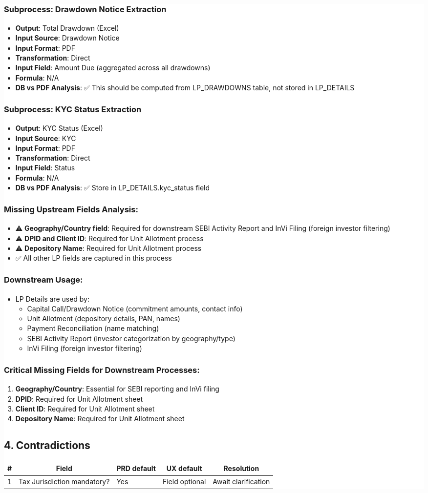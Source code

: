 ### Subprocess: Drawdown Notice Extraction

- **Output**: Total Drawdown (Excel)
- **Input Source**: Drawdown Notice
- **Input Format**: PDF
- **Transformation**: Direct
- **Input Field**: Amount Due (aggregated across all drawdowns)
- **Formula**: N/A
- **DB vs PDF Analysis**: ✅ This should be computed from LP_DRAWDOWNS table, not stored in LP_DETAILS

### Subprocess: KYC Status Extraction

- **Output**: KYC Status (Excel)
- **Input Source**: KYC
- **Input Format**: PDF
- **Transformation**: Direct
- **Input Field**: Status
- **Formula**: N/A
- **DB vs PDF Analysis**: ✅ Store in LP_DETAILS.kyc_status field

### Missing Upstream Fields Analysis:

- ⚠️ **Geography/Country field**: Required for downstream SEBI Activity Report and InVi Filing (foreign investor filtering)
- ⚠️ **DPID and Client ID**: Required for Unit Allotment process
- ⚠️ **Depository Name**: Required for Unit Allotment process
- ✅ All other LP fields are captured in this process

### Downstream Usage:

- LP Details are used by:
  - Capital Call/Drawdown Notice (commitment amounts, contact info)
  - Unit Allotment (depository details, PAN, names)
  - Payment Reconciliation (name matching)
  - SEBI Activity Report (investor categorization by geography/type)
  - InVi Filing (foreign investor filtering)

### Critical Missing Fields for Downstream Processes:

1. **Geography/Country**: Essential for SEBI reporting and InVi filing
2. **DPID**: Required for Unit Allotment sheet
3. **Client ID**: Required for Unit Allotment sheet
4. **Depository Name**: Required for Unit Allotment sheet

## 4. Contradictions

| #   | Field                       | PRD default | UX default     | Resolution          |
| --- | --------------------------- | ----------- | -------------- | ------------------- |
| 1   | Tax Jurisdiction mandatory? | Yes         | Field optional | Await clarification |
